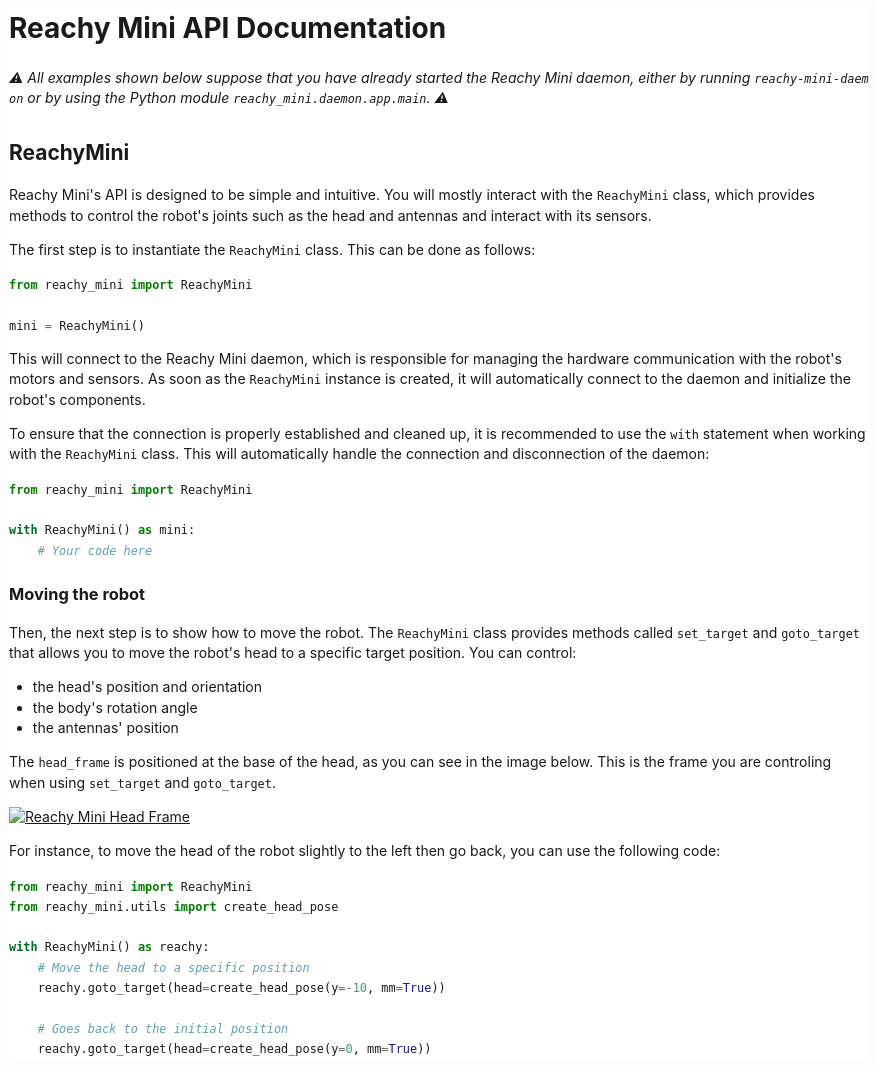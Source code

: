 # Reachy Mini API Documentation

*⚠️ All examples shown below suppose that you have already started the Reachy Mini daemon, either by running `reachy-mini-daemon` or by using the Python module `reachy_mini.daemon.app.main`. ⚠️*

## ReachyMini

Reachy Mini's API is designed to be simple and intuitive. You will mostly interact with the `ReachyMini` class, which provides methods to control the robot's joints such as the head and antennas and interact with its sensors.

The first step is to instantiate the `ReachyMini` class. This can be done as follows:

```python
from reachy_mini import ReachyMini

mini = ReachyMini()
```

This will connect to the Reachy Mini daemon, which is responsible for managing the hardware communication with the robot's motors and sensors. As soon as the `ReachyMini` instance is created, it will automatically connect to the daemon and initialize the robot's components. 

To ensure that the connection is properly established and cleaned up, it is recommended to use the `with` statement when working with the `ReachyMini` class. This will automatically handle the connection and disconnection of the daemon:

```python
from reachy_mini import ReachyMini

with ReachyMini() as mini:
    # Your code here
```

### Moving the robot

Then, the next step is to show how to move the robot. The `ReachyMini` class provides methods called `set_target` and `goto_target` that allows you to move the robot's head to a specific target position. You can control:
* the head's position and orientation
* the body's rotation angle
* the antennas' position

The `head_frame` is positioned at the base of the head, as you can see in the image below. This is the frame you are controling when using `set_target` and `goto_target`.

[![Reachy Mini Head Frame](/docs/assets/head_frame.png)]()

For instance, to move the head of the robot slightly to the left then go back, you can use the following code:

```python
from reachy_mini import ReachyMini
from reachy_mini.utils import create_head_pose

with ReachyMini() as reachy:
    # Move the head to a specific position
    reachy.goto_target(head=create_head_pose(y=-10, mm=True))

    # Goes back to the initial position
    reachy.goto_target(head=create_head_pose(y=0, mm=True))
```
